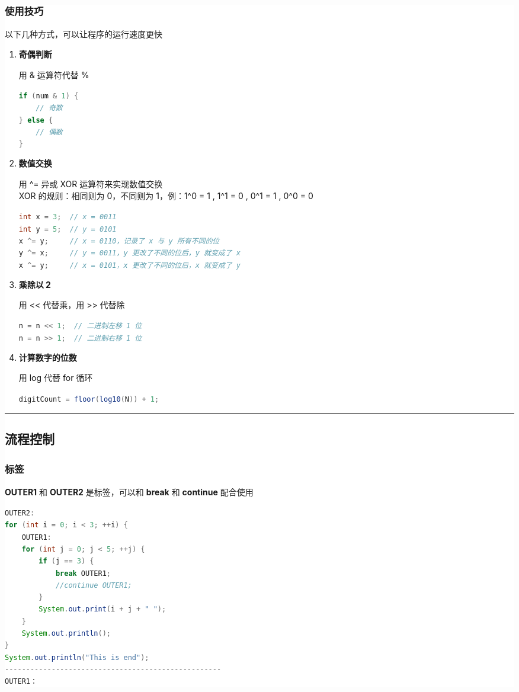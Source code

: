 
### 使用技巧

以下几种方式，可以让程序的运行速度更快

1. **奇偶判断**

   用 \& 运算符代替 %

   ```java
   if (num & 1) {
       // 奇数
   } else {
       // 偶数
   }
   ```

2. **数值交换**

   用 \^= 异或 XOR 运算符来实现数值交换  
   XOR 的规则：相同则为 0，不同则为 1，例：1\^0 = 1 , 1\^1 = 0 , 0\^1 = 1 , 0\^0 = 0

   ```java
   int x = 3;  // x = 0011
   int y = 5;  // y = 0101
   x ^= y;     // x = 0110，记录了 x 与 y 所有不同的位
   y ^= x;     // y = 0011，y 更改了不同的位后，y 就变成了 x
   x ^= y;     // x = 0101，x 更改了不同的位后，x 就变成了 y
   ```

3. **乘除以 2**

   用 \<\< 代替乘，用 \>\> 代替除

   ```java
   n = n << 1;  // 二进制左移 1 位
   n = n >> 1;  // 二进制右移 1 位
   ```

4. **计算数字的位数**

   用 log 代替 for 循环

   ```java
   digitCount = floor(log10(N)) + 1;
   ```

---

## 流程控制

### 标签

**OUTER1** 和 **OUTER2** 是标签，可以和 **break** 和 **continue** 配合使用

```java
OUTER2:
for (int i = 0; i < 3; ++i) {
    OUTER1:
    for (int j = 0; j < 5; ++j) {
        if (j == 3) {
            break OUTER1;
            //continue OUTER1;
        }
        System.out.print(i + j + " ");
    }
    System.out.println();
}
System.out.println("This is end");
---------------------------------------------------
OUTER1：
```